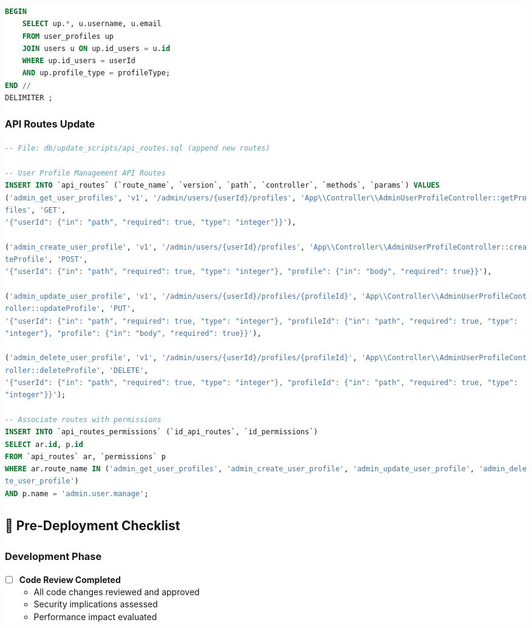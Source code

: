 ```sql
BEGIN
    SELECT up.*, u.username, u.email
    FROM user_profiles up
    JOIN users u ON up.id_users = u.id
    WHERE up.id_users = userId 
    AND up.profile_type = profileType;
END //
DELIMITER ;
```

### API Routes Update
```sql
-- File: db/update_scripts/api_routes.sql (append new routes)

-- User Profile Management API Routes
INSERT INTO `api_routes` (`route_name`, `version`, `path`, `controller`, `methods`, `params`) VALUES
('admin_get_user_profiles', 'v1', '/admin/users/{userId}/profiles', 'App\\Controller\\AdminUserProfileController::getProfiles', 'GET', 
'{"userId": {"in": "path", "required": true, "type": "integer"}}'),

('admin_create_user_profile', 'v1', '/admin/users/{userId}/profiles', 'App\\Controller\\AdminUserProfileController::createProfile', 'POST',
'{"userId": {"in": "path", "required": true, "type": "integer"}, "profile": {"in": "body", "required": true}}'),

('admin_update_user_profile', 'v1', '/admin/users/{userId}/profiles/{profileId}', 'App\\Controller\\AdminUserProfileController::updateProfile', 'PUT',
'{"userId": {"in": "path", "required": true, "type": "integer"}, "profileId": {"in": "path", "required": true, "type": "integer"}, "profile": {"in": "body", "required": true}}'),

('admin_delete_user_profile', 'v1', '/admin/users/{userId}/profiles/{profileId}', 'App\\Controller\\AdminUserProfileController::deleteProfile', 'DELETE',
'{"userId": {"in": "path", "required": true, "type": "integer"}, "profileId": {"in": "path", "required": true, "type": "integer"}}');

-- Associate routes with permissions
INSERT INTO `api_routes_permissions` (`id_api_routes`, `id_permissions`)
SELECT ar.id, p.id 
FROM `api_routes` ar, `permissions` p
WHERE ar.route_name IN ('admin_get_user_profiles', 'admin_create_user_profile', 'admin_update_user_profile', 'admin_delete_user_profile')
AND p.name = 'admin.user.manage';
```

## 🔧 Pre-Deployment Checklist

### Development Phase
- [ ] **Code Review Completed**
  - All code changes reviewed and approved
  - Security implications assessed
  - Performance impact evaluated
